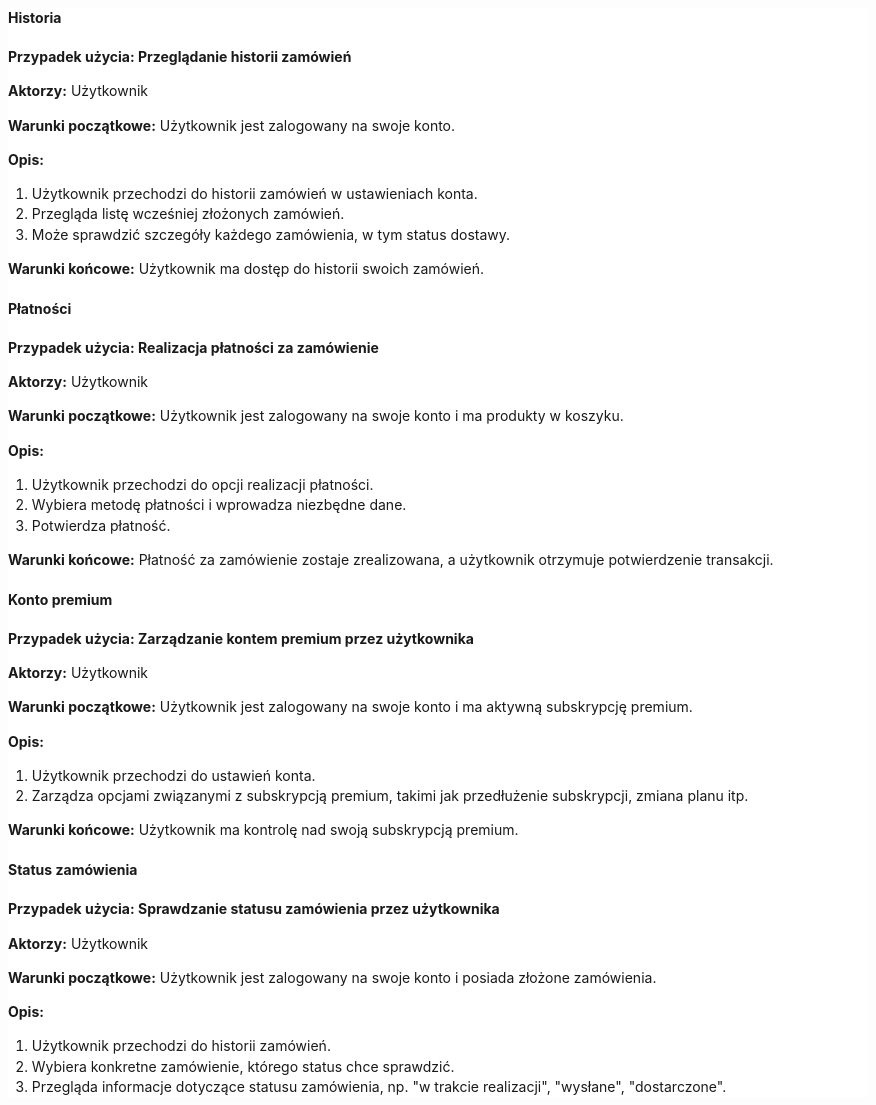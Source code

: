 #### Historia

**Przypadek użycia: Przeglądanie historii zamówień**

**Aktorzy:** Użytkownik

**Warunki początkowe:** Użytkownik jest zalogowany na swoje konto.

**Opis:**
1. Użytkownik przechodzi do historii zamówień w ustawieniach konta.
2. Przegląda listę wcześniej złożonych zamówień.
3. Może sprawdzić szczegóły każdego zamówienia, w tym status dostawy.

**Warunki końcowe:** Użytkownik ma dostęp do historii swoich zamówień.

#### Płatności

**Przypadek użycia: Realizacja płatności za zamówienie**

**Aktorzy:** Użytkownik

**Warunki początkowe:** Użytkownik jest zalogowany na swoje konto i ma produkty w koszyku.

**Opis:**
1. Użytkownik przechodzi do opcji realizacji płatności.
2. Wybiera metodę płatności i wprowadza niezbędne dane.
3. Potwierdza płatność.

**Warunki końcowe:** Płatność za zamówienie zostaje zrealizowana, a użytkownik otrzymuje potwierdzenie transakcji.

#### Konto premium

**Przypadek użycia: Zarządzanie kontem premium przez użytkownika**

**Aktorzy:** Użytkownik

**Warunki początkowe:** Użytkownik jest zalogowany na swoje konto i ma aktywną subskrypcję premium.

**Opis:**
1. Użytkownik przechodzi do ustawień konta.
2. Zarządza opcjami związanymi z subskrypcją premium, takimi jak przedłużenie subskrypcji, zmiana planu itp.

**Warunki końcowe:** Użytkownik ma kontrolę nad swoją subskrypcją premium.

#### Status zamówienia

**Przypadek użycia: Sprawdzanie statusu zamówienia przez użytkownika**

**Aktorzy:** Użytkownik

**Warunki początkowe:** Użytkownik jest zalogowany na swoje konto i posiada złożone zamówienia.

**Opis:**
1. Użytkownik przechodzi do historii zamówień.
2. Wybiera konkretne zamówienie, którego status chce sprawdzić.
3. Przegląda informacje dotyczące statusu zamówienia, np. "w trakcie realizacji", "wysłane", "dostarczone".

